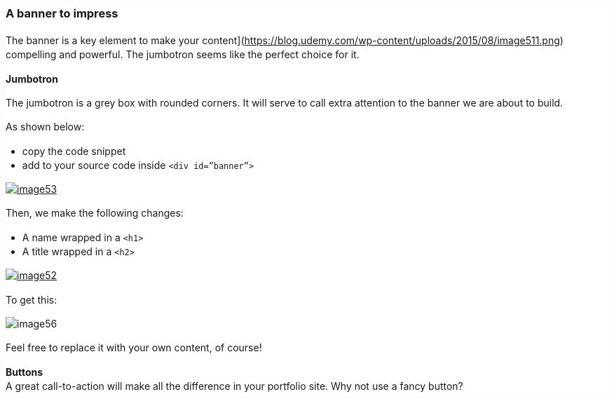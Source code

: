 ### <span id="A_banner_to_impress"><a id="2_2"></a>A banner to impress</span>

The banner is a key element to make your content](https://blog.udemy.com/wp-content/uploads/2015/08/image511.png) compelling and powerful. The jumbotron seems like the perfect choice for it.

**Jumbotron**
  
The jumbotron is a grey box with rounded corners. It will serve to call extra attention to the banner we are about to build.

As shown below:

  * copy the code snippet
  * add to your source code inside `<div id=”banner”>`

<div id="”banner”">
  <p>
    <a href="https://blog.udemy.com/wp-content/uploads/2015/08/image531.png"><img class="aligncenter wp-image-146153" src="https://blog.udemy.com/wp-content/uploads/2015/08/image531.png" alt="image53" width="789" height="459" /></a>
  </p>
  
  <p>
    Then, we make the following changes:
  </p>
  
  <ul>
    <li>
      A name wrapped in a <code>&lt;h1&gt;</code>
    </li>
    <li>
      A title wrapped in a <code>&lt;h2&gt;</code>
    </li>
  </ul>
</div>

[<img class="aligncenter wp-image-146155" src="https://blog.udemy.com/wp-content/uploads/2015/08/image521.png" alt="image52" width="791" height="249" />](https://blog.udemy.com/wp-content/uploads/2015/08/image521.png)

<div id="”banner”">
  <p>
    To get this:
  </p>
  
  <p>
    <img class="aligncenter wp-image-146154" src="https://blog.udemy.com/wp-content/uploads/2015/08/image561.png" alt="image56" width="790" height="288" />
  </p>
  
  <p>
    Feel free to replace it with your own content, of course!
  </p>
  
  <p>
    <strong>Buttons</strong><br /> A great call-to-action will make all the difference in your portfolio site. Why not use a fancy button?
  </p>
  